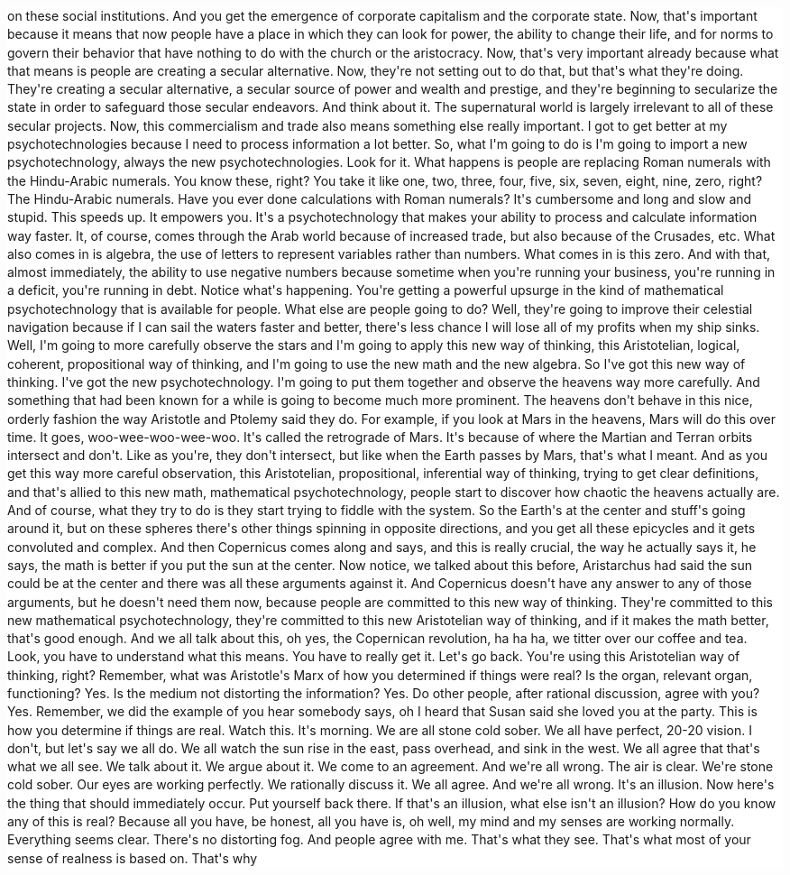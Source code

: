 on these social institutions. And you get the emergence of corporate capitalism and the corporate state. Now, that's important because it means that now people have a place in which they can look for power, the ability to change their life, and for norms to govern their behavior that have nothing to do with the church or the aristocracy. Now, that's very important already because what that means is people are creating a secular alternative. Now, they're not setting out to do that, but that's what they're doing. They're creating a secular alternative, a secular source of power and wealth and prestige, and they're beginning to secularize the state in order to safeguard those secular endeavors. And think about it. The supernatural world is largely irrelevant to all of these secular projects. Now, this commercialism and trade also means something else really important. I got to get better at my psychotechnologies because I need to process information a lot better. So, what I'm going to do is I'm going to import a new psychotechnology, always the new psychotechnologies. Look for it. What happens is people are replacing Roman numerals with the Hindu-Arabic numerals. You know these, right? You take it like one, two, three, four, five, six, seven, eight, nine, zero, right? The Hindu-Arabic numerals. Have you ever done calculations with Roman numerals? It's cumbersome and long and slow and stupid. This speeds up. It empowers you. It's a psychotechnology that makes your ability to process and calculate information way faster. It, of course, comes through the Arab world because of increased trade, but also because of the Crusades, etc. What also comes in is algebra, the use of letters to represent variables rather than numbers. What comes in is this zero. And with that, almost immediately, the ability to use negative numbers because sometime when you're running your business, you're running in a deficit, you're running in debt. Notice what's happening. You're getting a powerful upsurge in the kind of mathematical psychotechnology that is available for people. What else are people going to do? Well, they're going to improve their celestial navigation because if I can sail the waters faster and better, there's less chance I will lose all of my profits when my ship sinks. Well, I'm going to more carefully observe the stars and I'm going to apply this new way of thinking, this Aristotelian, logical, coherent, propositional way of thinking, and I'm going to use the new math and the new algebra. So I've got this new way of thinking. I've got the new psychotechnology. I'm going to put them together and observe the heavens way more carefully. And something that had been known for a while is going to become much more prominent. The heavens don't behave in this nice, orderly fashion the way Aristotle and Ptolemy said they do. For example, if you look at Mars in the heavens, Mars will do this over time. It goes, woo-wee-woo-wee-woo. It's called the retrograde of Mars. It's because of where the Martian and Terran orbits intersect and don't. Like as you're, they don't intersect, but like when the Earth passes by Mars, that's what I meant. And as you get this way more careful observation, this Aristotelian, propositional, inferential way of thinking, trying to get clear definitions, and that's allied to this new math, mathematical psychotechnology, people start to discover how chaotic the heavens actually are. And of course, what they try to do is they start trying to fiddle with the system. So the Earth's at the center and stuff's going around it, but on these spheres there's other things spinning in opposite directions, and you get all these epicycles and it gets convoluted and complex. And then Copernicus comes along and says, and this is really crucial, the way he actually says it, he says, the math is better if you put the sun at the center. Now notice, we talked about this before, Aristarchus had said the sun could be at the center and there was all these arguments against it. And Copernicus doesn't have any answer to any of those arguments, but he doesn't need them now, because people are committed to this new way of thinking. They're committed to this new mathematical psychotechnology, they're committed to this new Aristotelian way of thinking, and if it makes the math better, that's good enough. And we all talk about this, oh yes, the Copernican revolution, ha ha ha, we titter over our coffee and tea. Look, you have to understand what this means. You have to really get it. Let's go back. You're using this Aristotelian way of thinking, right? Remember, what was Aristotle's Marx of how you determined if things were real? Is the organ, relevant organ, functioning? Yes. Is the medium not distorting the information? Yes. Do other people, after rational discussion, agree with you? Yes. Remember, we did the example of you hear somebody says, oh I heard that Susan said she loved you at the party. This is how you determine if things are real. Watch this. It's morning. We are all stone cold sober. We all have perfect, 20-20 vision. I don't, but let's say we all do. We all watch the sun rise in the east, pass overhead, and sink in the west. We all agree that that's what we all see. We talk about it. We argue about it. We come to an agreement. And we're all wrong. The air is clear. We're stone cold sober. Our eyes are working perfectly. We rationally discuss it. We all agree. And we're all wrong. It's an illusion. Now here's the thing that should immediately occur. Put yourself back there. If that's an illusion, what else isn't an illusion? How do you know any of this is real? Because all you have, be honest, all you have is, oh well, my mind and my senses are working normally. Everything seems clear. There's no distorting fog. And people agree with me. That's what they see. That's what most of your sense of realness is based on. That's why